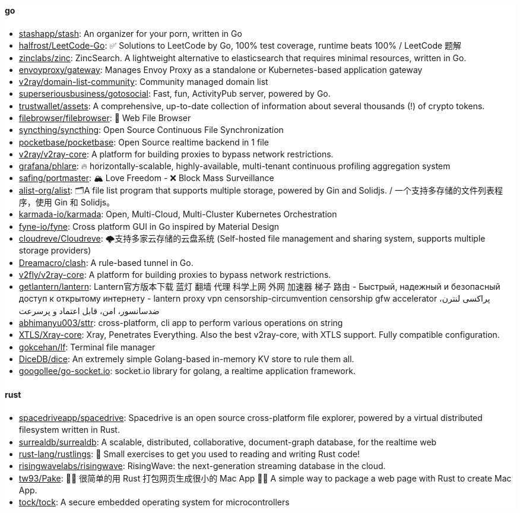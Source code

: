 #### go
* [stashapp/stash](https://github.com/stashapp/stash): An organizer for your porn, written in Go
* [halfrost/LeetCode-Go](https://github.com/halfrost/LeetCode-Go): ✅ Solutions to LeetCode by Go, 100% test coverage, runtime beats 100% / LeetCode 题解
* [zinclabs/zinc](https://github.com/zinclabs/zinc): ZincSearch. A lightweight alternative to elasticsearch that requires minimal resources, written in Go.
* [envoyproxy/gateway](https://github.com/envoyproxy/gateway): Manages Envoy Proxy as a standalone or Kubernetes-based application gateway
* [v2ray/domain-list-community](https://github.com/v2ray/domain-list-community): Community managed domain list
* [superseriousbusiness/gotosocial](https://github.com/superseriousbusiness/gotosocial): Fast, fun, ActivityPub server, powered by Go.
* [trustwallet/assets](https://github.com/trustwallet/assets): A comprehensive, up-to-date collection of information about several thousands (!) of crypto tokens.
* [filebrowser/filebrowser](https://github.com/filebrowser/filebrowser): 📂 Web File Browser
* [syncthing/syncthing](https://github.com/syncthing/syncthing): Open Source Continuous File Synchronization
* [pocketbase/pocketbase](https://github.com/pocketbase/pocketbase): Open Source realtime backend in 1 file
* [v2ray/v2ray-core](https://github.com/v2ray/v2ray-core): A platform for building proxies to bypass network restrictions.
* [grafana/phlare](https://github.com/grafana/phlare): 🔥 horizontally-scalable, highly-available, multi-tenant continuous profiling aggregation system
* [safing/portmaster](https://github.com/safing/portmaster): 🏔 Love Freedom - ❌ Block Mass Surveillance
* [alist-org/alist](https://github.com/alist-org/alist): 🗂️A file list program that supports multiple storage, powered by Gin and Solidjs. / 一个支持多存储的文件列表程序，使用 Gin 和 Solidjs。
* [karmada-io/karmada](https://github.com/karmada-io/karmada): Open, Multi-Cloud, Multi-Cluster Kubernetes Orchestration
* [fyne-io/fyne](https://github.com/fyne-io/fyne): Cross platform GUI in Go inspired by Material Design
* [cloudreve/Cloudreve](https://github.com/cloudreve/Cloudreve): 🌩支持多家云存储的云盘系统 (Self-hosted file management and sharing system, supports multiple storage providers)
* [Dreamacro/clash](https://github.com/Dreamacro/clash): A rule-based tunnel in Go.
* [v2fly/v2ray-core](https://github.com/v2fly/v2ray-core): A platform for building proxies to bypass network restrictions.
* [getlantern/lantern](https://github.com/getlantern/lantern): Lantern官方版本下载 蓝灯 翻墙 代理 科学上网 外网 加速器 梯子 路由 - Быстрый, надежный и безопасный доступ к открытому интернету - lantern proxy vpn censorship-circumvention censorship gfw accelerator پراکسی لنترن، ضدسانسور، امن، قابل اعتماد و پرسرعت
* [abhimanyu003/sttr](https://github.com/abhimanyu003/sttr): cross-platform, cli app to perform various operations on string
* [XTLS/Xray-core](https://github.com/XTLS/Xray-core): Xray, Penetrates Everything. Also the best v2ray-core, with XTLS support. Fully compatible configuration.
* [gokcehan/lf](https://github.com/gokcehan/lf): Terminal file manager
* [DiceDB/dice](https://github.com/DiceDB/dice): An extremely simple Golang-based in-memory KV store to rule them all.
* [googollee/go-socket.io](https://github.com/googollee/go-socket.io): socket.io library for golang, a realtime application framework.

#### rust
* [spacedriveapp/spacedrive](https://github.com/spacedriveapp/spacedrive): Spacedrive is an open source cross-platform file explorer, powered by a virtual distributed filesystem written in Rust.
* [surrealdb/surrealdb](https://github.com/surrealdb/surrealdb): A scalable, distributed, collaborative, document-graph database, for the realtime web
* [rust-lang/rustlings](https://github.com/rust-lang/rustlings): 🦀 Small exercises to get you used to reading and writing Rust code!
* [risingwavelabs/risingwave](https://github.com/risingwavelabs/risingwave): RisingWave: the next-generation streaming database in the cloud.
* [tw93/Pake](https://github.com/tw93/Pake): 🤱🏻 很简单的用 Rust 打包网页生成很小的 Mac App 🤱🏻 A simple way to package a web page with Rust to create Mac App.
* [tock/tock](https://github.com/tock/tock): A secure embedded operating system for microcontrollers